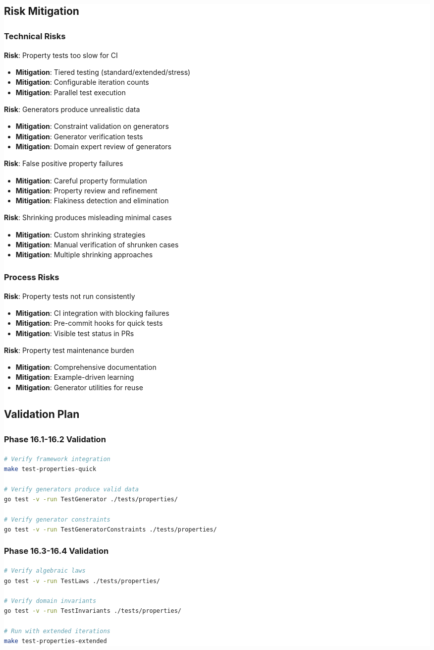 ## Risk Mitigation

### Technical Risks

**Risk**: Property tests too slow for CI
- **Mitigation**: Tiered testing (standard/extended/stress)
- **Mitigation**: Configurable iteration counts
- **Mitigation**: Parallel test execution

**Risk**: Generators produce unrealistic data
- **Mitigation**: Constraint validation on generators
- **Mitigation**: Generator verification tests
- **Mitigation**: Domain expert review of generators

**Risk**: False positive property failures
- **Mitigation**: Careful property formulation
- **Mitigation**: Property review and refinement
- **Mitigation**: Flakiness detection and elimination

**Risk**: Shrinking produces misleading minimal cases
- **Mitigation**: Custom shrinking strategies
- **Mitigation**: Manual verification of shrunken cases
- **Mitigation**: Multiple shrinking approaches

### Process Risks

**Risk**: Property tests not run consistently
- **Mitigation**: CI integration with blocking failures
- **Mitigation**: Pre-commit hooks for quick tests
- **Mitigation**: Visible test status in PRs

**Risk**: Property test maintenance burden
- **Mitigation**: Comprehensive documentation
- **Mitigation**: Example-driven learning
- **Mitigation**: Generator utilities for reuse

## Validation Plan

### Phase 16.1-16.2 Validation
```bash
# Verify framework integration
make test-properties-quick

# Verify generators produce valid data
go test -v -run TestGenerator ./tests/properties/

# Verify generator constraints
go test -v -run TestGeneratorConstraints ./tests/properties/
```

### Phase 16.3-16.4 Validation
```bash
# Verify algebraic laws
go test -v -run TestLaws ./tests/properties/

# Verify domain invariants
go test -v -run TestInvariants ./tests/properties/

# Run with extended iterations
make test-properties-extended
```
